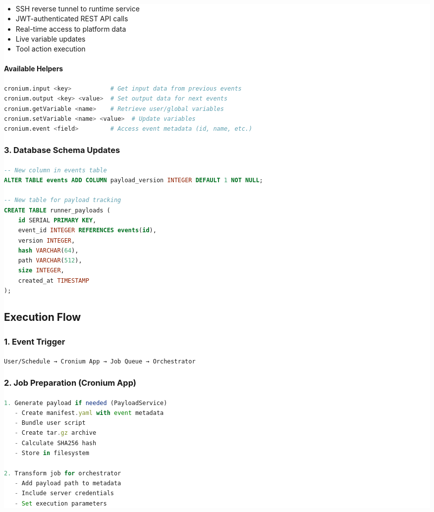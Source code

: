 - SSH reverse tunnel to runtime service
- JWT-authenticated REST API calls
- Real-time access to platform data
- Live variable updates
- Tool action execution

#### Available Helpers

```bash
cronium.input <key>           # Get input data from previous events
cronium.output <key> <value>  # Set output data for next events
cronium.getVariable <name>    # Retrieve user/global variables
cronium.setVariable <name> <value>  # Update variables
cronium.event <field>         # Access event metadata (id, name, etc.)
```

### 3. Database Schema Updates

```sql
-- New column in events table
ALTER TABLE events ADD COLUMN payload_version INTEGER DEFAULT 1 NOT NULL;

-- New table for payload tracking
CREATE TABLE runner_payloads (
    id SERIAL PRIMARY KEY,
    event_id INTEGER REFERENCES events(id),
    version INTEGER,
    hash VARCHAR(64),
    path VARCHAR(512),
    size INTEGER,
    created_at TIMESTAMP
);
```

## Execution Flow

### 1. Event Trigger

```mermaid
User/Schedule → Cronium App → Job Queue → Orchestrator
```

### 2. Job Preparation (Cronium App)

```typescript
1. Generate payload if needed (PayloadService)
   - Create manifest.yaml with event metadata
   - Bundle user script
   - Create tar.gz archive
   - Calculate SHA256 hash
   - Store in filesystem

2. Transform job for orchestrator
   - Add payload path to metadata
   - Include server credentials
   - Set execution parameters
```
